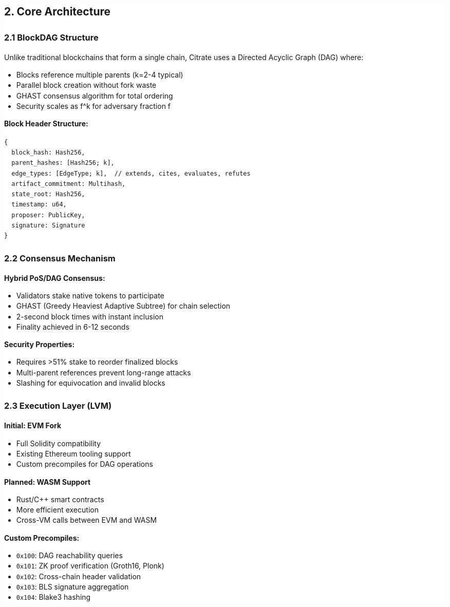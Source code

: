 ## 2. Core Architecture

### 2.1 BlockDAG Structure

Unlike traditional blockchains that form a single chain, Citrate uses a Directed Acyclic Graph (DAG) where:

- Blocks reference multiple parents (k=2-4 typical)
- Parallel block creation without fork waste
- GHAST consensus algorithm for total ordering
- Security scales as f^k for adversary fraction f

**Block Header Structure:**
```
{
  block_hash: Hash256,
  parent_hashes: [Hash256; k],
  edge_types: [EdgeType; k],  // extends, cites, evaluates, refutes
  artifact_commitment: Multihash,
  state_root: Hash256,
  timestamp: u64,
  proposer: PublicKey,
  signature: Signature
}
```

### 2.2 Consensus Mechanism

**Hybrid PoS/DAG Consensus:**
- Validators stake native tokens to participate
- GHAST (Greedy Heaviest Adaptive Subtree) for chain selection
- 2-second block times with instant inclusion
- Finality achieved in 6-12 seconds

**Security Properties:**
- Requires >51% stake to reorder finalized blocks
- Multi-parent references prevent long-range attacks
- Slashing for equivocation and invalid blocks

### 2.3 Execution Layer (LVM)

**Initial: EVM Fork**
- Full Solidity compatibility
- Existing Ethereum tooling support
- Custom precompiles for DAG operations

**Planned: WASM Support**
- Rust/C++ smart contracts
- More efficient execution
- Cross-VM calls between EVM and WASM

**Custom Precompiles:**
- `0x100`: DAG reachability queries
- `0x101`: ZK proof verification (Groth16, Plonk)
- `0x102`: Cross-chain header validation
- `0x103`: BLS signature aggregation
- `0x104`: Blake3 hashing
